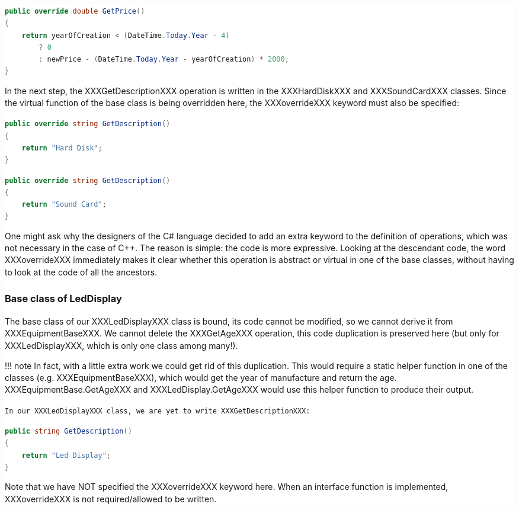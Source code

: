 ```csharp title="SoundCard.cs"
public override double GetPrice()
{
    return yearOfCreation < (DateTime.Today.Year - 4)
        ? 0 
        : newPrice - (DateTime.Today.Year - yearOfCreation) * 2000;
}
```

In the next step, the XXXGetDescriptionXXX operation is written in the XXXHardDiskXXX and XXXSoundCardXXX classes. Since the virtual function of the base class is being overridden here, the XXXoverrideXXX keyword must also be specified:

```csharp title="HardDisk.cs"
public override string GetDescription()
{
    return "Hard Disk";
}
```

```csharp title="SoundCard.cs"
public override string GetDescription()
{
    return "Sound Card";
}
```

One might ask why the designers of the C# language decided to add an extra keyword to the definition of operations, which was not necessary in the case of C++. The reason is simple: the code is more expressive. Looking at the descendant code, the word XXXoverrideXXX immediately makes it clear whether this operation is abstract or virtual in one of the base classes, without having to look at the code of all the ancestors.

### Base class of LedDisplay

The base class of our XXXLedDisplayXXX class is bound, its code cannot be modified, so we cannot derive it from XXXEquipmentBaseXXX. We cannot delete the XXXGetAgeXXX operation, this code duplication is preserved here (but only for XXXLedDisplayXXX, which is only one class among many!).

!!! note
    In fact, with a little extra work we could get rid of this duplication. This would require a static helper function in one of the classes (e.g. XXXEquipmentBaseXXX), which would get the year of manufacture and return the age. XXXEquipmentBase.GetAgeXXX and XXXLedDisplay.GetAgeXXX would use this helper function to produce their output.

    In our XXXLedDisplayXXX class, we are yet to write XXXGetDescriptionXXX:

```csharp title="LedDisplay.cs"
public string GetDescription()
{
    return "Led Display";
}
```

Note that we have NOT specified the XXXoverrideXXX keyword here. When an interface function is implemented, XXXoverrideXXX is not required/allowed to be written.
